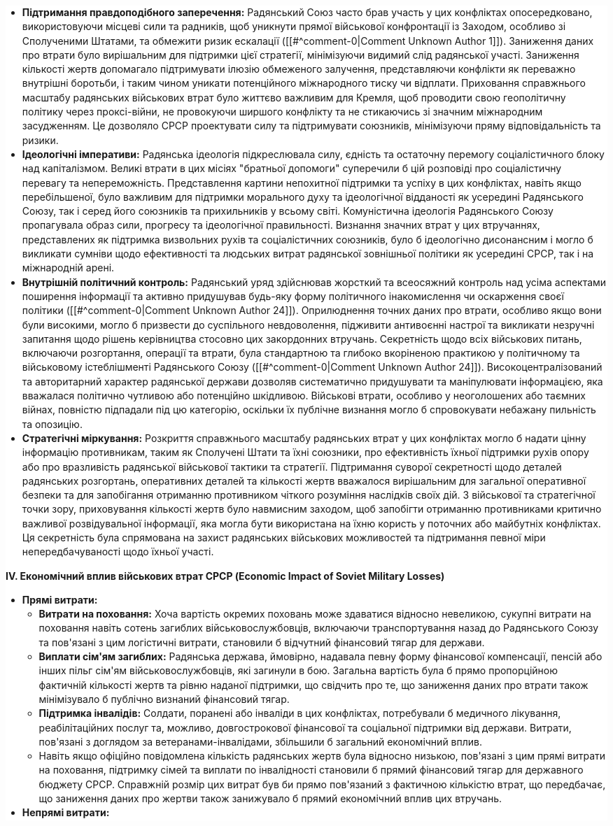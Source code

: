 - **Підтримання правдоподібного заперечення:** Радянський Союз часто брав участь у цих конфліктах опосередковано, використовуючи місцеві сили та радників, щоб уникнути прямої військової конфронтації із Заходом, особливо зі Сполученими Штатами, та обмежити ризик ескалації  ([[#^comment-0|Comment Unknown Author 1]]). Заниження даних про втрати було вирішальним для підтримки цієї стратегії, мінімізуючи видимий слід радянської участі. Заниження кількості жертв допомагало підтримувати ілюзію обмеженого залучення, представляючи конфлікти як переважно внутрішні боротьби, і таким чином уникати потенційного міжнародного тиску чи відплати. Приховання справжнього масштабу радянських військових втрат було життєво важливим для Кремля, щоб проводити свою геополітичну політику через проксі-війни, не провокуючи ширшого конфлікту та не стикаючись зі значним міжнародним засудженням. Це дозволяло СРСР проектувати силу та підтримувати союзників, мінімізуючи пряму відповідальність та ризики.
- **Ідеологічні імперативи:** Радянська ідеологія підкреслювала силу, єдність та остаточну перемогу соціалістичного блоку над капіталізмом. Великі втрати в цих місіях "братньої допомоги" суперечили б цій розповіді про соціалістичну перевагу та непереможність. Представлення картини непохитної підтримки та успіху в цих конфліктах, навіть якщо перебільшеної, було важливим для підтримки морального духу та ідеологічної відданості як усередині Радянського Союзу, так і серед його союзників та прихильників у всьому світі. Комуністична ідеологія Радянського Союзу пропагувала образ сили, прогресу та ідеологічної правильності. Визнання значних втрат у цих втручаннях, представлених як підтримка визвольних рухів та соціалістичних союзників, було б ідеологічно дисонансним і могло б викликати сумніви щодо ефективності та людських витрат радянської зовнішньої політики як усередині СРСР, так і на міжнародній арені.
- **Внутрішній політичний контроль:** Радянський уряд здійснював жорсткий та всеосяжний контроль над усіма аспектами поширення інформації та активно придушував будь-яку форму політичного інакомислення чи оскарження своєї політики  ([[#^comment-0|Comment Unknown Author 24]]). Оприлюднення точних даних про втрати, особливо якщо вони були високими, могло б призвести до суспільного невдоволення, підживити антивоєнні настрої та викликати незручні запитання щодо рішень керівництва стосовно цих закордонних втручань. Секретність щодо всіх військових питань, включаючи розгортання, операції та втрати, була стандартною та глибоко вкоріненою практикою у політичному та військовому істеблішменті Радянського Союзу  ([[#^comment-0|Comment Unknown Author 24]]). Високоцентралізований та авторитарний характер радянської держави дозволяв систематично придушувати та маніпулювати інформацією, яка вважалася політично чутливою або потенційно шкідливою. Військові втрати, особливо у неоголошених або таємних війнах, повністю підпадали під цю категорію, оскільки їх публічне визнання могло б спровокувати небажану пильність та опозицію.
- **Стратегічні міркування:** Розкриття справжнього масштабу радянських втрат у цих конфліктах могло б надати цінну інформацію противникам, таким як Сполучені Штати та їхні союзники, про ефективність їхньої підтримки рухів опору або про вразливість радянської військової тактики та стратегії. Підтримання суворої секретності щодо деталей радянських розгортань, оперативних деталей та кількості жертв вважалося вирішальним для загальної оперативної безпеки та для запобігання отриманню противником чіткого розуміння наслідків своїх дій. З військової та стратегічної точки зору, приховування кількості жертв було навмисним заходом, щоб запобігти отриманню противниками критично важливої розвідувальної інформації, яка могла бути використана на їхню користь у поточних або майбутніх конфліктах. Ця секретність була спрямована на захист радянських військових можливостей та підтримання певної міри непередбачуваності щодо їхньої участі.

**IV. Економічний вплив військових втрат СРСР (Economic Impact of Soviet Military Losses)**

- **Прямі витрати:**
    - **Витрати на поховання:** Хоча вартість окремих поховань може здаватися відносно невеликою, сукупні витрати на поховання навіть сотень загиблих військовослужбовців, включаючи транспортування назад до Радянського Союзу та пов'язані з цим логістичні витрати, становили б відчутний фінансовий тягар для держави.
    - **Виплати сім'ям загиблих:** Радянська держава, ймовірно, надавала певну форму фінансової компенсації, пенсій або інших пільг сім'ям військовослужбовців, які загинули в бою. Загальна вартість була б прямо пропорційною фактичній кількості жертв та рівню наданої підтримки, що свідчить про те, що заниження даних про втрати також мінімізувало б публічно визнаний фінансовий тягар.
    - **Підтримка інвалідів:** Солдати, поранені або інваліди в цих конфліктах, потребували б медичного лікування, реабілітаційних послуг та, можливо, довгострокової фінансової та соціальної підтримки від держави. Витрати, пов'язані з доглядом за ветеранами-інвалідами, збільшили б загальний економічний вплив.
    - Навіть якщо офіційно повідомлена кількість радянських жертв була відносно низькою, пов'язані з цим прямі витрати на поховання, підтримку сімей та виплати по інвалідності становили б прямий фінансовий тягар для державного бюджету СРСР. Справжній розмір цих витрат був би прямо пов'язаний з фактичною кількістю втрат, що передбачає, що заниження даних про жертви також занижувало б прямий економічний вплив цих втручань.
- **Непрямі витрати:**